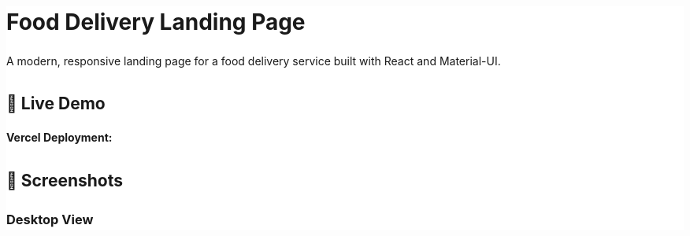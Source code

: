 # Food Delivery Landing Page

A modern, responsive landing page for a food delivery service built with React and Material-UI.

## 🚀 Live Demo

**Vercel Deployment:** 



## 📸 Screenshots

### Desktop View
